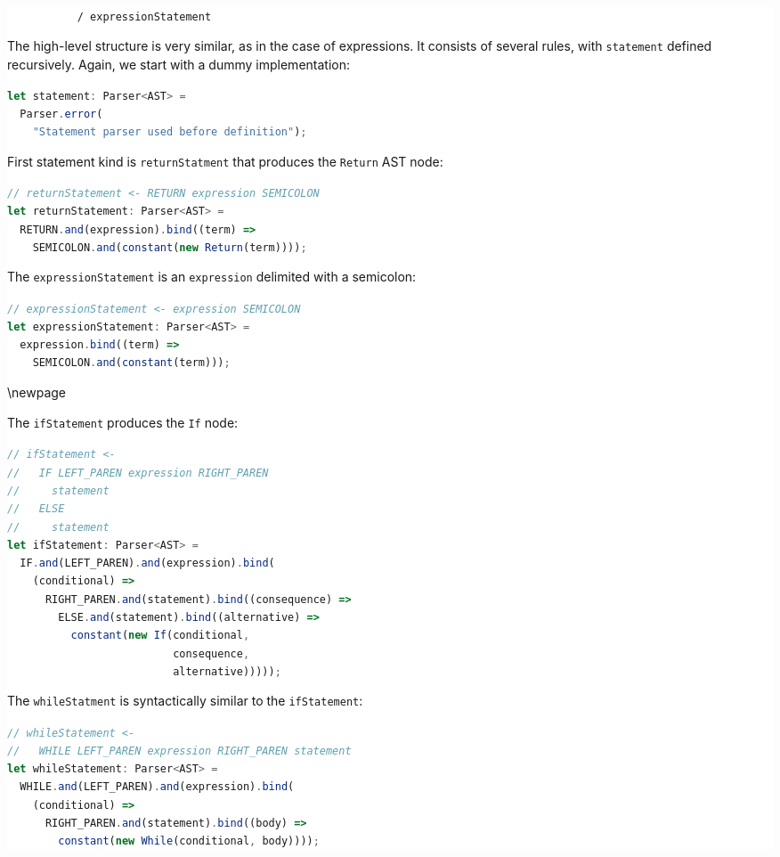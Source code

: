 ```
           / expressionStatement
```

The high-level structure is very similar, as in the case of expressions.
It consists of several rules, with `statement` defined recursively.
Again, we start with a dummy implementation:

```js
let statement: Parser<AST> =
  Parser.error(
    "Statement parser used before definition");
```

First statement kind is `returnStatment` that produces the `Return` AST node:

```js
// returnStatement <- RETURN expression SEMICOLON
let returnStatement: Parser<AST> =
  RETURN.and(expression).bind((term) =>
    SEMICOLON.and(constant(new Return(term))));
```

The `expressionStatement` is an `expression` delimited with a semicolon:

```js
// expressionStatement <- expression SEMICOLON
let expressionStatement: Parser<AST> =
  expression.bind((term) =>
    SEMICOLON.and(constant(term)));
```

\newpage

The `ifStatement` produces the `If` node:

```js
// ifStatement <-
//   IF LEFT_PAREN expression RIGHT_PAREN
//     statement
//   ELSE
//     statement
let ifStatement: Parser<AST> =
  IF.and(LEFT_PAREN).and(expression).bind(
    (conditional) =>
      RIGHT_PAREN.and(statement).bind((consequence) =>
        ELSE.and(statement).bind((alternative) =>
          constant(new If(conditional,
                          consequence,
                          alternative)))));
```

The `whileStatment` is syntactically similar to the `ifStatement`:

```js
// whileStatement <-
//   WHILE LEFT_PAREN expression RIGHT_PAREN statement
let whileStatement: Parser<AST> =
  WHILE.and(LEFT_PAREN).and(expression).bind(
    (conditional) =>
      RIGHT_PAREN.and(statement).bind((body) =>
        constant(new While(conditional, body))));
```
